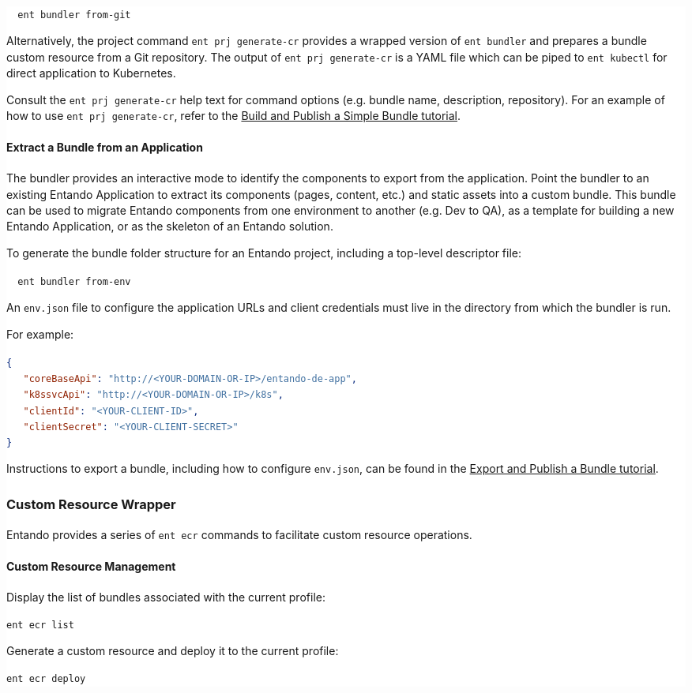 ``` sh
  ent bundler from-git
```   

Alternatively, the project command `ent prj generate-cr` provides a wrapped version of `ent bundler` and prepares a bundle custom resource from a Git repository. The output of `ent prj generate-cr` is a YAML file which can be piped to `ent kubectl` for direct application to Kubernetes.

Consult the `ent prj generate-cr` help text for command options (e.g. bundle name, description, repository). For an example of how to use `ent prj generate-cr`, refer to the [Build and Publish a Simple Bundle tutorial](../../tutorials/create/pb/publish-simple-bundle.md).
#### Extract a Bundle from an Application

The bundler provides an interactive mode to identify the components to export from the application. Point the bundler to an existing Entando Application to extract its components (pages, content, etc.) and static assets into a custom bundle. This bundle can be used to migrate Entando components from one environment to another (e.g. Dev to QA), as a template for building a new Entando Application, or as the skeleton of an Entando solution. 

To generate the bundle folder structure for an Entando project, including a top-level descriptor file:
``` sh
  ent bundler from-env  
```

An `env.json` file to configure the application URLs and client credentials must live in the directory from which the bundler is run.

For example:
``` json
{
   "coreBaseApi": "http://<YOUR-DOMAIN-OR-IP>/entando-de-app",
   "k8ssvcApi": "http://<YOUR-DOMAIN-OR-IP>/k8s",
   "clientId": "<YOUR-CLIENT-ID>",
   "clientSecret": "<YOUR-CLIENT-SECRET>"
}
```

Instructions to export a bundle, including how to configure `env.json`, can be found in the [Export and Publish a Bundle tutorial](../../tutorials/create/pb/export-bundle-from-application.md).


### Custom Resource Wrapper
Entando provides a series of `ent ecr` commands to facilitate custom resource operations. 

#### Custom Resource Management

Display the list of bundles associated with the current profile:
```
ent ecr list
```

Generate a custom resource and deploy it to the current profile:
```
ent ecr deploy
``` 

